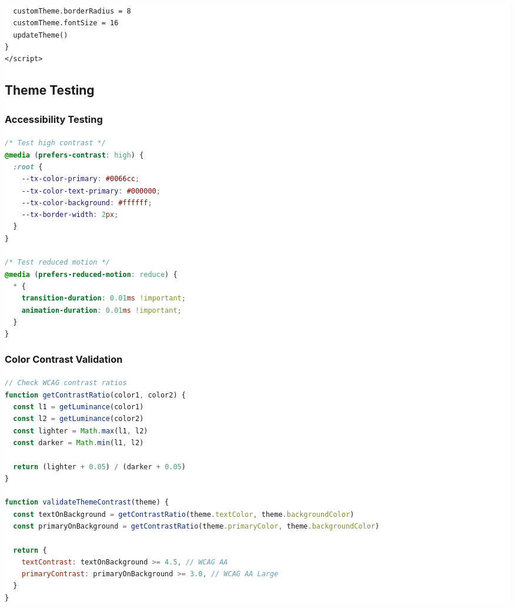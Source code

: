 ```vue
  customTheme.borderRadius = 8
  customTheme.fontSize = 16
  updateTheme()
}
</script>
```

## Theme Testing

### Accessibility Testing
```css
/* Test high contrast */
@media (prefers-contrast: high) {
  :root {
    --tx-color-primary: #0066cc;
    --tx-color-text-primary: #000000;
    --tx-color-background: #ffffff;
    --tx-border-width: 2px;
  }
}

/* Test reduced motion */
@media (prefers-reduced-motion: reduce) {
  * {
    transition-duration: 0.01ms !important;
    animation-duration: 0.01ms !important;
  }
}
```

### Color Contrast Validation
```javascript
// Check WCAG contrast ratios
function getContrastRatio(color1, color2) {
  const l1 = getLuminance(color1)
  const l2 = getLuminance(color2)
  const lighter = Math.max(l1, l2)
  const darker = Math.min(l1, l2)
  
  return (lighter + 0.05) / (darker + 0.05)
}

function validateThemeContrast(theme) {
  const textOnBackground = getContrastRatio(theme.textColor, theme.backgroundColor)
  const primaryOnBackground = getContrastRatio(theme.primaryColor, theme.backgroundColor)
  
  return {
    textContrast: textOnBackground >= 4.5, // WCAG AA
    primaryContrast: primaryOnBackground >= 3.0, // WCAG AA Large
  }
}
```
